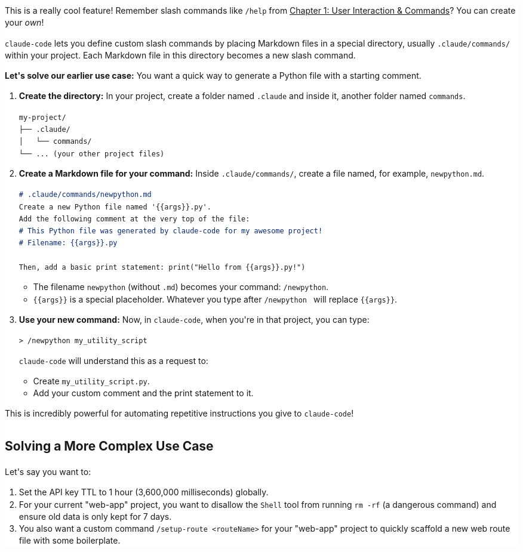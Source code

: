 This is a really cool feature! Remember slash commands like `/help` from [Chapter 1: User Interaction & Commands](01_user_interaction___commands_.md)? You can create your *own*!

`claude-code` lets you define custom slash commands by placing Markdown files in a special directory, usually `.claude/commands/` within your project. Each Markdown file in this directory becomes a new slash command.

**Let's solve our earlier use case:** You want a quick way to generate a Python file with a starting comment.

1.  **Create the directory:** In your project, create a folder named `.claude` and inside it, another folder named `commands`.
    ```
    my-project/
    ├── .claude/
    │   └── commands/
    └── ... (your other project files)
    ```

2.  **Create a Markdown file for your command:** Inside `.claude/commands/`, create a file named, for example, `newpython.md`.
    ```markdown
    # .claude/commands/newpython.md
    Create a new Python file named '{{args}}.py'.
    Add the following comment at the very top of the file:
    # This Python file was generated by claude-code for my awesome project!
    # Filename: {{args}}.py

    Then, add a basic print statement: print("Hello from {{args}}.py!")
    ```
    *   The filename `newpython` (without `.md`) becomes your command: `/newpython`.
    *   `{{args}}` is a special placeholder. Whatever you type after `/newpython ` will replace `{{args}}`.

3.  **Use your new command:**
    Now, in `claude-code`, when you're in that project, you can type:
    ```
    > /newpython my_utility_script
    ```
    `claude-code` will understand this as a request to:
    *   Create `my_utility_script.py`.
    *   Add your custom comment and the print statement to it.

This is incredibly powerful for automating repetitive instructions you give to `claude-code`!

## Solving a More Complex Use Case

Let's say you want to:
1.  Set the API key TTL to 1 hour (3,600,000 milliseconds) globally.
2.  For your current "web-app" project, you want to disallow the `Shell` tool from running `rm -rf` (a dangerous command) and ensure old data is only kept for 7 days.
3.  You also want a custom command `/setup-route <routeName>` for your "web-app" project to quickly scaffold a new web route file with some boilerplate.
